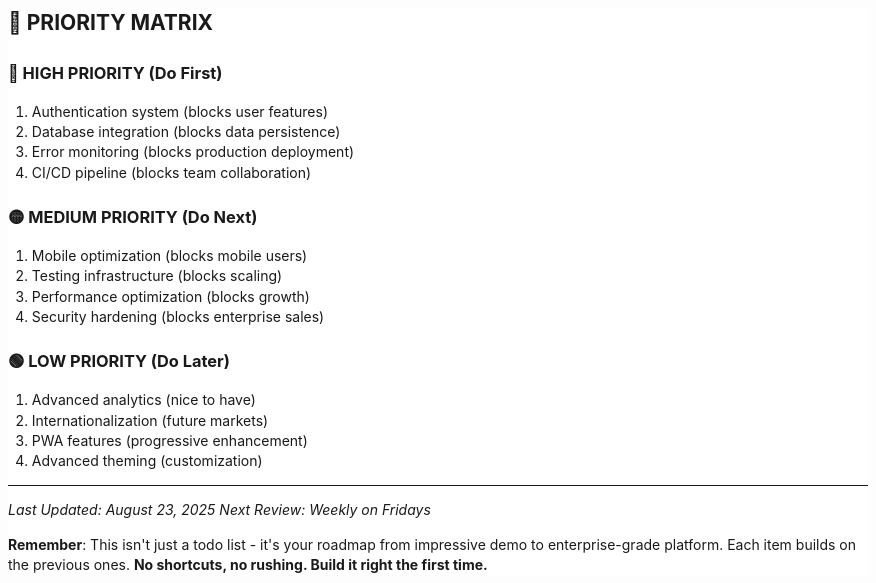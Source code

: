 ## 🚨 **PRIORITY MATRIX**

### **🔴 HIGH PRIORITY (Do First)**

1. Authentication system (blocks user features)
2. Database integration (blocks data persistence)
3. Error monitoring (blocks production deployment)
4. CI/CD pipeline (blocks team collaboration)

### **🟡 MEDIUM PRIORITY (Do Next)**

1. Mobile optimization (blocks mobile users)
2. Testing infrastructure (blocks scaling)
3. Performance optimization (blocks growth)
4. Security hardening (blocks enterprise sales)

### **🟢 LOW PRIORITY (Do Later)**

1. Advanced analytics (nice to have)
2. Internationalization (future markets)
3. PWA features (progressive enhancement)
4. Advanced theming (customization)

---

_Last Updated: August 23, 2025_
_Next Review: Weekly on Fridays_

**Remember**: This isn't just a todo list - it's your roadmap from impressive demo to enterprise-grade platform. Each item builds on the previous ones. **No shortcuts, no rushing. Build it right the first time.**
